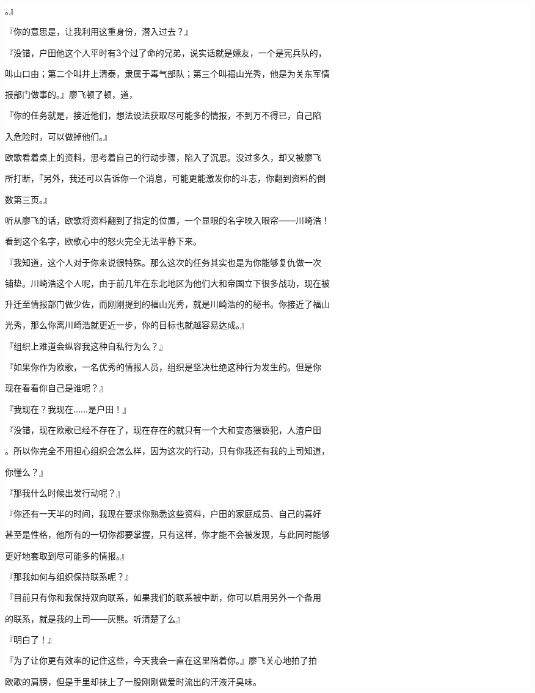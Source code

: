 。』

『你的意思是，让我利用这重身份，潜入过去？』

『没错，户田他这个人平时有3个过了命的兄弟，说实话就是嫖友，一个是宪兵队的，

叫山口由；第二个叫井上清泰，隶属于毒气部队；第三个叫福山光秀，他是为关东军情

报部门做事的。』廖飞顿了顿，道，

『你的任务就是，接近他们，想法设法获取尽可能多的情报，不到万不得已，自己陷

入危险时，可以做掉他们。』

欧歌看着桌上的资料，思考着自己的行动步骤，陷入了沉思。没过多久，却又被廖飞

所打断，『另外，我还可以告诉你一个消息，可能更能激发你的斗志，你翻到资料的倒

数第三页。』

听从廖飞的话，欧歌将资料翻到了指定的位置，一个显眼的名字映入眼帘——川崎浩！

看到这个名字，欧歌心中的怒火完全无法平静下来。

『我知道，这个人对于你来说很特殊。那么这次的任务其实也是为你能够复仇做一次

铺垫。川崎浩这个人呢，由于前几年在东北地区为他们大和帝国立下很多战功，现在被

升迁至情报部门做少佐，而刚刚提到的福山光秀，就是川崎浩的的秘书。你接近了福山

光秀，那么你离川崎浩就更近一步，你的目标也就越容易达成。』

『组织上难道会纵容我这种自私行为么？』

『如果你作为欧歌，一名优秀的情报人员，组织是坚决杜绝这种行为发生的。但是你

现在看看你自己是谁呢？』

『我现在？我现在……是户田！』

『没错，现在欧歌已经不存在了，现在存在的就只有一个大和变态猥亵犯，人渣户田

。所以你完全不用担心组织会怎么样，因为这次的行动，只有你我还有我的上司知道，

你懂么？』

『那我什么时候出发行动呢？』

『你还有一天半的时间，我现在要求你熟悉这些资料，户田的家庭成员、自己的喜好

甚至是性格，他所有的一切你都要掌握，只有这样，你才能不会被发现，与此同时能够

更好地套取到尽可能多的情报。』

『那我如何与组织保持联系呢？』

『目前只有你和我保持双向联系，如果我们的联系被中断，你可以启用另外一个备用

的联系，就是我的上司——灰熊。听清楚了么』

『明白了！』

『为了让你更有效率的记住这些，今天我会一直在这里陪着你。』廖飞关心地拍了拍

欧歌的肩膀，但是手里却抹上了一股刚刚做爱时流出的汗液汗臭味。
